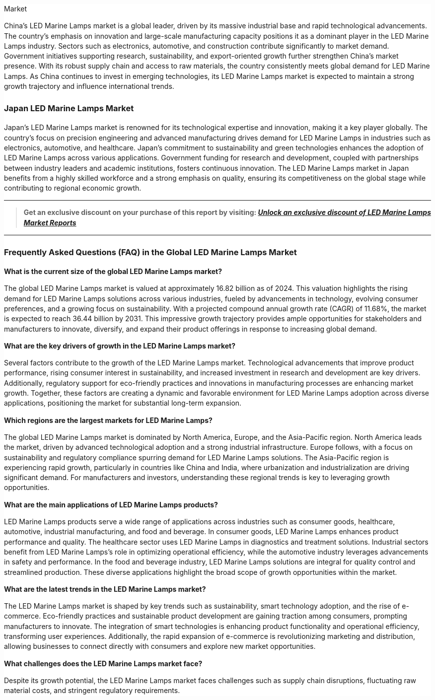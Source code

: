 Market</h3><p>China&rsquo;s LED Marine Lamps market is a global leader, driven by its massive industrial base and rapid technological advancements. The country&rsquo;s emphasis on innovation and large-scale manufacturing capacity positions it as a dominant player in the LED Marine Lamps industry. Sectors such as electronics, automotive, and construction contribute significantly to market demand. Government initiatives supporting research, sustainability, and export-oriented growth further strengthen China&rsquo;s market presence. With its robust supply chain and access to raw materials, the country consistently meets global demand for LED Marine Lamps. As China continues to invest in emerging technologies, its LED Marine Lamps market is expected to maintain a strong growth trajectory and influence international trends.</p><h3>Japan LED Marine Lamps Market</h3><p>Japan&rsquo;s LED Marine Lamps market is renowned for its technological expertise and innovation, making it a key player globally. The country&rsquo;s focus on precision engineering and advanced manufacturing drives demand for LED Marine Lamps in industries such as electronics, automotive, and healthcare. Japan&rsquo;s commitment to sustainability and green technologies enhances the adoption of LED Marine Lamps across various applications. Government funding for research and development, coupled with partnerships between industry leaders and academic institutions, fosters continuous innovation. The LED Marine Lamps market in Japan benefits from a highly skilled workforce and a strong emphasis on quality, ensuring its competitiveness on the global stage while contributing to regional economic growth.</p><hr /><blockquote><p><strong>Get an exclusive discount on your purchase of this report by visiting: <em><a href="://marketresearchpulse.com/ask-for-discount/147897?utm_source=Github&amp;utm_medium=0114">Unlock an exclusive discount of LED Marine Lamps Market Reports</a></em>&nbsp;</strong></p></blockquote><hr /><h3>Frequently Asked Questions (FAQ) in the Global LED Marine Lamps Market</h3><p><strong>What is the current size of the global LED Marine Lamps market?</strong></p><p>The global LED Marine Lamps market is valued at approximately 16.82 billion as of 2024. This valuation highlights the rising demand for LED Marine Lamps solutions across various industries, fueled by advancements in technology, evolving consumer preferences, and a growing focus on sustainability. With a projected compound annual growth rate (CAGR) of 11.68%, the market is expected to reach 36.44 billion by 2031. This impressive growth trajectory provides ample opportunities for stakeholders and manufacturers to innovate, diversify, and expand their product offerings in response to increasing global demand.</p><p><strong>What are the key drivers of growth in the LED Marine Lamps market?</strong></p><p>Several factors contribute to the growth of the LED Marine Lamps market. Technological advancements that improve product performance, rising consumer interest in sustainability, and increased investment in research and development are key drivers. Additionally, regulatory support for eco-friendly practices and innovations in manufacturing processes are enhancing market growth. Together, these factors are creating a dynamic and favorable environment for LED Marine Lamps adoption across diverse applications, positioning the market for substantial long-term expansion.</p><p><strong>Which regions are the largest markets for LED Marine Lamps?</strong></p><p>The global LED Marine Lamps market is dominated by North America, Europe, and the Asia-Pacific region. North America leads the market, driven by advanced technological adoption and a strong industrial infrastructure. Europe follows, with a focus on sustainability and regulatory compliance spurring demand for LED Marine Lamps solutions. The Asia-Pacific region is experiencing rapid growth, particularly in countries like China and India, where urbanization and industrialization are driving significant demand. For manufacturers and investors, understanding these regional trends is key to leveraging growth opportunities.</p><p><strong>What are the main applications of LED Marine Lamps products?</strong></p><p>LED Marine Lamps products serve a wide range of applications across industries such as consumer goods, healthcare, automotive, industrial manufacturing, and food and beverage. In consumer goods, LED Marine Lamps enhances product performance and quality. The healthcare sector uses LED Marine Lamps in diagnostics and treatment solutions. Industrial sectors benefit from LED Marine Lamps&rsquo;s role in optimizing operational efficiency, while the automotive industry leverages advancements in safety and performance. In the food and beverage industry, LED Marine Lamps solutions are integral for quality control and streamlined production. These diverse applications highlight the broad scope of growth opportunities within the market.</p><p><strong>What are the latest trends in the LED Marine Lamps market?</strong></p><p>The LED Marine Lamps market is shaped by key trends such as sustainability, smart technology adoption, and the rise of e-commerce. Eco-friendly practices and sustainable product development are gaining traction among consumers, prompting manufacturers to innovate. The integration of smart technologies is enhancing product functionality and operational efficiency, transforming user experiences. Additionally, the rapid expansion of e-commerce is revolutionizing marketing and distribution, allowing businesses to connect directly with consumers and explore new market opportunities.</p><p><strong>What challenges does the LED Marine Lamps market face?</strong></p><p>Despite its growth potential, the LED Marine Lamps market faces challenges such as supply chain disruptions, fluctuating raw material costs, and stringent regulatory requirements.